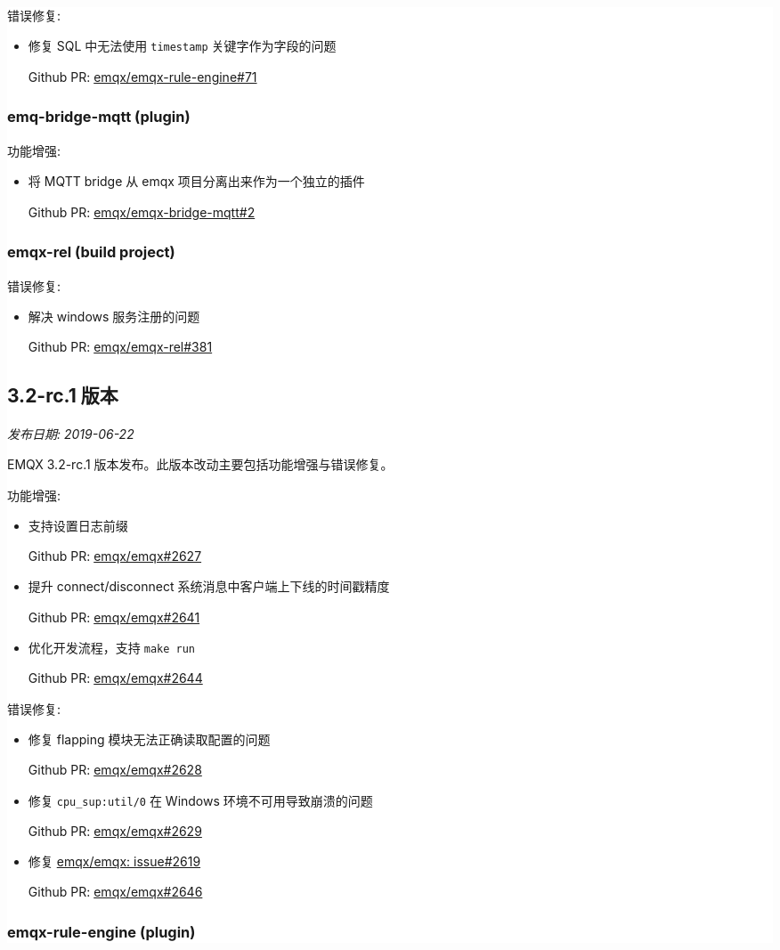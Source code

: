 错误修复:

  - 修复 SQL 中无法使用 `timestamp` 关键字作为字段的问题
    
    Github PR:
    [emqx/emqx-rule-engine\#71](https://github.com/emqx/emqx-rule-engine/pull/71)

### emq-bridge-mqtt (plugin)

功能增强:

  - 将 MQTT bridge 从 emqx 项目分离出来作为一个独立的插件
    
    Github PR:
    [emqx/emqx-bridge-mqtt\#2](https://github.com/emqx/emqx-bridge-mqtt/pull/2)

### emqx-rel (build project)

错误修复:

  - 解决 windows 服务注册的问题
    
    Github PR:
    [emqx/emqx-rel\#381](https://github.com/emqx/emqx-rel/pull/381)

## 3.2-rc.1 版本

*发布日期: 2019-06-22*

EMQX 3.2-rc.1 版本发布。此版本改动主要包括功能增强与错误修复。

功能增强:

  - 支持设置日志前缀
    
    Github PR: [emqx/emqx\#2627](https://github.com/emqx/emqx/pull/2627)

  - 提升 connect/disconnect 系统消息中客户端上下线的时间戳精度
    
    Github PR: [emqx/emqx\#2641](https://github.com/emqx/emqx/pull/2641)

  - 优化开发流程，支持 `make run`
    
    Github PR: [emqx/emqx\#2644](https://github.com/emqx/emqx/pull/2644)

错误修复:

  - 修复 flapping 模块无法正确读取配置的问题
    
    Github PR: [emqx/emqx\#2628](https://github.com/emqx/emqx/pull/2628)

  - 修复 `cpu_sup:util/0` 在 Windows 环境不可用导致崩溃的问题
    
    Github PR: [emqx/emqx\#2629](https://github.com/emqx/emqx/pull/2629)

  - 修复 [emqx/emqx:
    issue\#2619](https://github.com/emqx/emqx/issues/2619)
    
    Github PR: [emqx/emqx\#2646](https://github.com/emqx/emqx/pull/2646)

### emqx-rule-engine (plugin)
